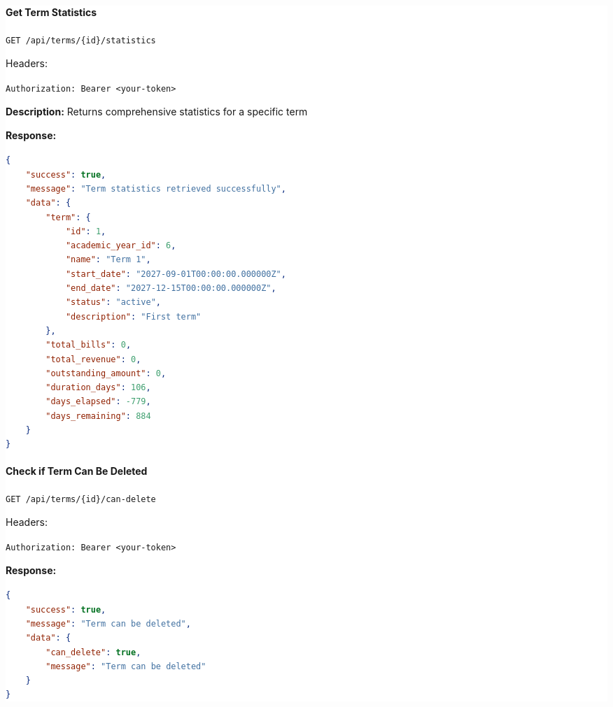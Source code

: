 #### Get Term Statistics
```
GET /api/terms/{id}/statistics
```
Headers:
```
Authorization: Bearer <your-token>
```

**Description:** Returns comprehensive statistics for a specific term

**Response:**
```json
{
    "success": true,
    "message": "Term statistics retrieved successfully",
    "data": {
        "term": {
            "id": 1,
            "academic_year_id": 6,
            "name": "Term 1",
            "start_date": "2027-09-01T00:00:00.000000Z",
            "end_date": "2027-12-15T00:00:00.000000Z",
            "status": "active",
            "description": "First term"
        },
        "total_bills": 0,
        "total_revenue": 0,
        "outstanding_amount": 0,
        "duration_days": 106,
        "days_elapsed": -779,
        "days_remaining": 884
    }
}
```

#### Check if Term Can Be Deleted
```
GET /api/terms/{id}/can-delete
```
Headers:
```
Authorization: Bearer <your-token>
```

**Response:**
```json
{
    "success": true,
    "message": "Term can be deleted",
    "data": {
        "can_delete": true,
        "message": "Term can be deleted"
    }
}
```
